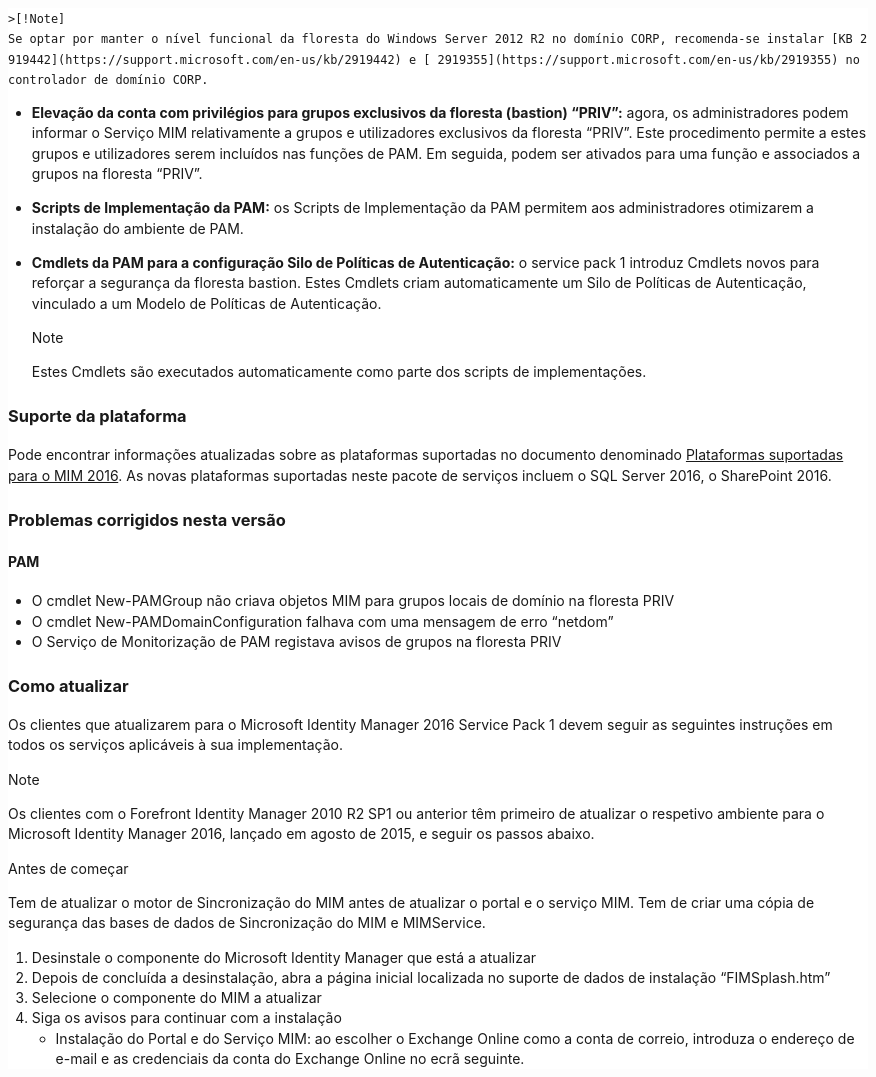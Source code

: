     >[!Note]
    Se optar por manter o nível funcional da floresta do Windows Server 2012 R2 no domínio CORP, recomenda-se instalar [KB 2919442](https://support.microsoft.com/en-us/kb/2919442) e [ 2919355](https://support.microsoft.com/en-us/kb/2919355) no controlador de domínio CORP.

- **Elevação da conta com privilégios para grupos exclusivos da floresta (bastion) “PRIV”:** agora, os administradores podem informar o Serviço MIM relativamente a grupos e utilizadores exclusivos da floresta “PRIV”. Este procedimento permite a estes grupos e utilizadores serem incluídos nas funções de PAM.  Em seguida, podem ser ativados para uma função e associados a grupos na floresta “PRIV”.

- **Scripts de Implementação da PAM:** os Scripts de Implementação da PAM permitem aos administradores otimizarem a instalação do ambiente de PAM.

- **Cmdlets da PAM para a configuração Silo de Políticas de Autenticação:** o service pack 1 introduz Cmdlets novos para reforçar a segurança da floresta bastion. Estes Cmdlets criam automaticamente um Silo de Políticas de Autenticação, vinculado a um Modelo de Políticas de Autenticação.

    >[!Note]
    Estes Cmdlets são executados automaticamente como parte dos scripts de implementações.



### <a name="platform-support"></a>Suporte da plataforma 

Pode encontrar informações atualizadas sobre as plataformas suportadas no documento denominado [Plataformas suportadas para o MIM 2016](../microsoft-identity-manager-2016-supported-platforms.md).  As novas plataformas suportadas neste pacote de serviços incluem o SQL Server 2016, o SharePoint 2016.


### <a name="issues-fixed-in-this-release"></a>Problemas corrigidos nesta versão


#### <a name="pam"></a>PAM
- O cmdlet New-PAMGroup não criava objetos MIM para grupos locais de domínio na floresta PRIV
- O cmdlet New-PAMDomainConfiguration falhava com uma mensagem de erro “netdom”
- O Serviço de Monitorização de PAM registava avisos de grupos na floresta PRIV


### <a name="how-to-upgrade"></a>Como atualizar

Os clientes que atualizarem para o Microsoft Identity Manager 2016 Service Pack 1 devem seguir as seguintes instruções em todos os serviços aplicáveis à sua implementação.

>[!Note]
>Os clientes com o Forefront Identity Manager 2010 R2 SP1 ou anterior têm primeiro de atualizar o respetivo ambiente para o Microsoft Identity Manager 2016, lançado em agosto de 2015, e seguir os passos abaixo.

Antes de começar

Tem de atualizar o motor de Sincronização do MIM antes de atualizar o portal e o serviço MIM.
Tem de criar uma cópia de segurança das bases de dados de Sincronização do MIM e MIMService.

1. Desinstale o componente do Microsoft Identity Manager que está a atualizar
2. Depois de concluída a desinstalação, abra a página inicial localizada no suporte de dados de instalação “FIMSplash.htm”
3. Selecione o componente do MIM a atualizar
4. Siga os avisos para continuar com a instalação
   * Instalação do Portal e do Serviço MIM: ao escolher o Exchange Online como a conta de correio, introduza o endereço de e-mail e as credenciais da conta do Exchange Online no ecrã seguinte.

